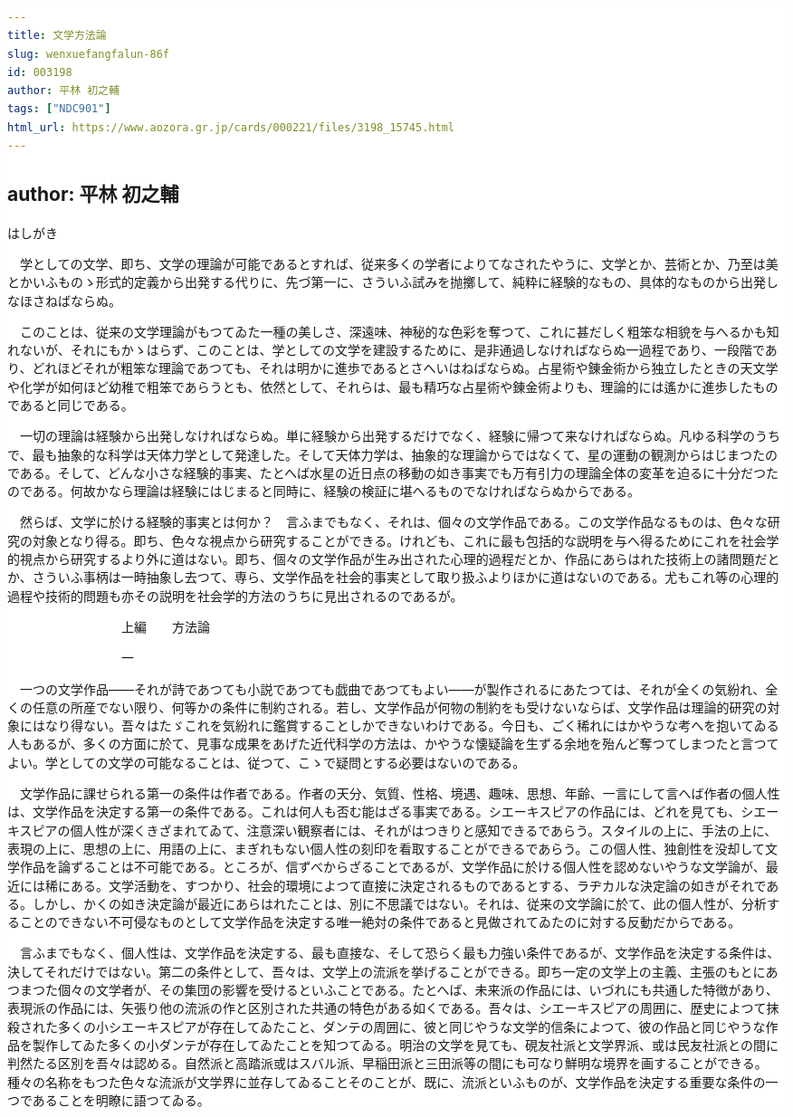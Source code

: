 ```yaml
---
title: 文学方法論
slug: wenxuefangfalun-86f
id: 003198
author: 平林 初之輔
tags: ["NDC901"]
html_url: https://www.aozora.gr.jp/cards/000221/files/3198_15745.html
---
```


## author: 平林 初之輔

はしがき



　学としての文学、即ち、文学の理論が可能であるとすれば、従来多くの学者によりてなされたやうに、文学とか、芸術とか、乃至は美とかいふものゝ形式的定義から出発する代りに、先づ第一に、さういふ試みを抛擲して、純粋に経験的なもの、具体的なものから出発しなほさねばならぬ。

　このことは、従来の文学理論がもつてゐた一種の美しさ、深遠味、神秘的な色彩を奪つて、これに甚だしく粗笨な相貌を与へるかも知れないが、それにもかゝはらず、このことは、学としての文学を建設するために、是非通過しなければならぬ一過程であり、一段階であり、どれほどそれが粗笨な理論であつても、それは明かに進歩であるとさへいはねばならぬ。占星術や錬金術から独立したときの天文学や化学が如何ほど幼稚で粗笨であらうとも、依然として、それらは、最も精巧な占星術や錬金術よりも、理論的には遙かに進歩したものであると同じである。

　一切の理論は経験から出発しなければならぬ。単に経験から出発するだけでなく、経験に帰つて来なければならぬ。凡ゆる科学のうちで、最も抽象的な科学は天体力学として発達した。そして天体力学は、抽象的な理論からではなくて、星の運動の観測からはじまつたのである。そして、どんな小さな経験的事実、たとへば水星の近日点の移動の如き事実でも万有引力の理論全体の変革を迫るに十分だつたのである。何故かなら理論は経験にはじまると同時に、経験の検証に堪へるものでなければならぬからである。

　然らば、文学に於ける経験的事実とは何か？　言ふまでもなく、それは、個々の文学作品である。この文学作品なるものは、色々な研究の対象となり得る。即ち、色々な視点から研究することができる。けれども、これに最も包括的な説明を与へ得るためにこれを社会学的視点から研究するより外に道はない。即ち、個々の文学作品が生み出された心理的過程だとか、作品にあらはれた技術上の諸問題だとか、さういふ事柄は一時抽象し去つて、専ら、文学作品を社会的事実として取り扱ふよりほかに道はないのである。尤もこれ等の心理的過程や技術的問題も亦その説明を社会学的方法のうちに見出されるのであるが。



　　　　　　　　　上編　　方法論



　　　　　　　　　一



　一つの文学作品――それが詩であつても小説であつても戯曲であつてもよい――が製作されるにあたつては、それが全くの気紛れ、全くの任意の所産でない限り、何等かの条件に制約される。若し、文学作品が何物の制約をも受けないならば、文学作品は理論的研究の対象にはなり得ない。吾々はたゞこれを気紛れに鑑賞することしかできないわけである。今日も、ごく稀れにはかやうな考へを抱いてゐる人もあるが、多くの方面に於て、見事な成果をあげた近代科学の方法は、かやうな懐疑論を生ずる余地を殆んど奪つてしまつたと言つてよい。学としての文学の可能なることは、従つて、こゝで疑問とする必要はないのである。

　文学作品に課せられる第一の条件は作者である。作者の天分、気質、性格、境遇、趣味、思想、年齢、一言にして言へば作者の個人性は、文学作品を決定する第一の条件である。これは何人も否む能はざる事実である。シエーキスピアの作品には、どれを見ても、シエーキスピアの個人性が深くきざまれてゐて、注意深い観察者には、それがはつきりと感知できるであらう。スタイルの上に、手法の上に、表現の上に、思想の上に、用語の上に、まぎれもない個人性の刻印を看取することができるであらう。この個人性、独創性を没却して文学作品を論ずることは不可能である。ところが、信ずべからざることであるが、文学作品に於ける個人性を認めないやうな文学論が、最近には稀にある。文学活動を、すつかり、社会的環境によつて直接に決定されるものであるとする、ラヂカルな決定論の如きがそれである。しかし、かくの如き決定論が最近にあらはれたことは、別に不思議ではない。それは、従来の文学論に於て、此の個人性が、分析することのできない不可侵なものとして文学作品を決定する唯一絶対の条件であると見做されてゐたのに対する反動だからである。

　言ふまでもなく、個人性は、文学作品を決定する、最も直接な、そして恐らく最も力強い条件であるが、文学作品を決定する条件は、決してそれだけではない。第二の条件として、吾々は、文学上の流派を挙げることができる。即ち一定の文学上の主義、主張のもとにあつまつた個々の文学者が、その集団の影響を受けるといふことである。たとへば、未来派の作品には、いづれにも共通した特徴があり、表現派の作品には、矢張り他の流派の作と区別された共通の特色がある如くである。吾々は、シエーキスピアの周囲に、歴史によつて抹殺された多くの小シエーキスピアが存在してゐたこと、ダンテの周囲に、彼と同じやうな文学的信条によつて、彼の作品と同じやうな作品を製作してゐた多くの小ダンテが存在してゐたことを知つてゐる。明治の文学を見ても、硯友社派と文学界派、或は民友社派との間に判然たる区別を吾々は認める。自然派と高踏派或はスバル派、早稲田派と三田派等の間にも可なり鮮明な境界を画することができる。種々の名称をもつた色々な流派が文学界に並存してゐることそのことが、既に、流派といふものが、文学作品を決定する重要な条件の一つであることを明瞭に語つてゐる。
